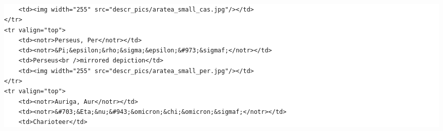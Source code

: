 		<td><img width="255" src="descr_pics/aratea_small_cas.jpg"/></td>
	</tr>
	<tr valign="top">
		<td><notr>Perseus, Per</notr></td>
		<td><notr>&Pi;&epsilon;&rho;&sigma;&epsilon;&#973;&sigmaf;</notr></td>
		<td>Perseus<br />mirrored depiction</td>
		<td><img width="255" src="descr_pics/aratea_small_per.jpg"/></td>
	</tr>
	<tr valign="top">
		<td><notr>Auriga, Aur</notr></td>
		<td><notr>&#703;&Eta;&nu;&#943;&omicron;&chi;&omicron;&sigmaf;</notr></td>
		<td>Charioteer</td>